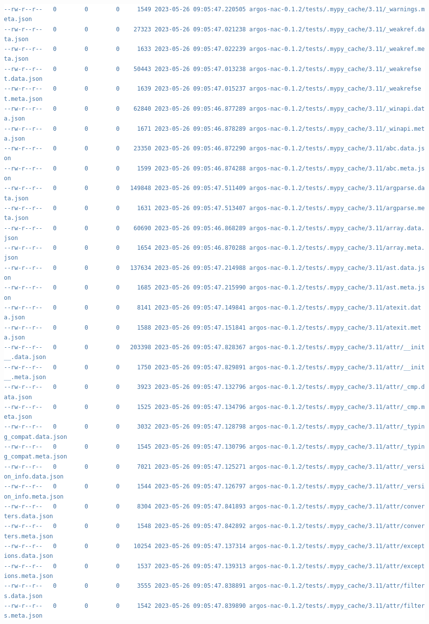 ```diff
--rw-r--r--   0        0        0     1549 2023-05-26 09:05:47.220505 argos-nac-0.1.2/tests/.mypy_cache/3.11/_warnings.meta.json
--rw-r--r--   0        0        0    27323 2023-05-26 09:05:47.021238 argos-nac-0.1.2/tests/.mypy_cache/3.11/_weakref.data.json
--rw-r--r--   0        0        0     1633 2023-05-26 09:05:47.022239 argos-nac-0.1.2/tests/.mypy_cache/3.11/_weakref.meta.json
--rw-r--r--   0        0        0    50443 2023-05-26 09:05:47.013238 argos-nac-0.1.2/tests/.mypy_cache/3.11/_weakrefset.data.json
--rw-r--r--   0        0        0     1639 2023-05-26 09:05:47.015237 argos-nac-0.1.2/tests/.mypy_cache/3.11/_weakrefset.meta.json
--rw-r--r--   0        0        0    62840 2023-05-26 09:05:46.877289 argos-nac-0.1.2/tests/.mypy_cache/3.11/_winapi.data.json
--rw-r--r--   0        0        0     1671 2023-05-26 09:05:46.878289 argos-nac-0.1.2/tests/.mypy_cache/3.11/_winapi.meta.json
--rw-r--r--   0        0        0    23350 2023-05-26 09:05:46.872290 argos-nac-0.1.2/tests/.mypy_cache/3.11/abc.data.json
--rw-r--r--   0        0        0     1599 2023-05-26 09:05:46.874288 argos-nac-0.1.2/tests/.mypy_cache/3.11/abc.meta.json
--rw-r--r--   0        0        0   149848 2023-05-26 09:05:47.511409 argos-nac-0.1.2/tests/.mypy_cache/3.11/argparse.data.json
--rw-r--r--   0        0        0     1631 2023-05-26 09:05:47.513407 argos-nac-0.1.2/tests/.mypy_cache/3.11/argparse.meta.json
--rw-r--r--   0        0        0    60690 2023-05-26 09:05:46.868289 argos-nac-0.1.2/tests/.mypy_cache/3.11/array.data.json
--rw-r--r--   0        0        0     1654 2023-05-26 09:05:46.870288 argos-nac-0.1.2/tests/.mypy_cache/3.11/array.meta.json
--rw-r--r--   0        0        0   137634 2023-05-26 09:05:47.214988 argos-nac-0.1.2/tests/.mypy_cache/3.11/ast.data.json
--rw-r--r--   0        0        0     1685 2023-05-26 09:05:47.215990 argos-nac-0.1.2/tests/.mypy_cache/3.11/ast.meta.json
--rw-r--r--   0        0        0     8141 2023-05-26 09:05:47.149841 argos-nac-0.1.2/tests/.mypy_cache/3.11/atexit.data.json
--rw-r--r--   0        0        0     1588 2023-05-26 09:05:47.151841 argos-nac-0.1.2/tests/.mypy_cache/3.11/atexit.meta.json
--rw-r--r--   0        0        0   203398 2023-05-26 09:05:47.828367 argos-nac-0.1.2/tests/.mypy_cache/3.11/attr/__init__.data.json
--rw-r--r--   0        0        0     1750 2023-05-26 09:05:47.829891 argos-nac-0.1.2/tests/.mypy_cache/3.11/attr/__init__.meta.json
--rw-r--r--   0        0        0     3923 2023-05-26 09:05:47.132796 argos-nac-0.1.2/tests/.mypy_cache/3.11/attr/_cmp.data.json
--rw-r--r--   0        0        0     1525 2023-05-26 09:05:47.134796 argos-nac-0.1.2/tests/.mypy_cache/3.11/attr/_cmp.meta.json
--rw-r--r--   0        0        0     3032 2023-05-26 09:05:47.128798 argos-nac-0.1.2/tests/.mypy_cache/3.11/attr/_typing_compat.data.json
--rw-r--r--   0        0        0     1545 2023-05-26 09:05:47.130796 argos-nac-0.1.2/tests/.mypy_cache/3.11/attr/_typing_compat.meta.json
--rw-r--r--   0        0        0     7021 2023-05-26 09:05:47.125271 argos-nac-0.1.2/tests/.mypy_cache/3.11/attr/_version_info.data.json
--rw-r--r--   0        0        0     1544 2023-05-26 09:05:47.126797 argos-nac-0.1.2/tests/.mypy_cache/3.11/attr/_version_info.meta.json
--rw-r--r--   0        0        0     8304 2023-05-26 09:05:47.841893 argos-nac-0.1.2/tests/.mypy_cache/3.11/attr/converters.data.json
--rw-r--r--   0        0        0     1548 2023-05-26 09:05:47.842892 argos-nac-0.1.2/tests/.mypy_cache/3.11/attr/converters.meta.json
--rw-r--r--   0        0        0    10254 2023-05-26 09:05:47.137314 argos-nac-0.1.2/tests/.mypy_cache/3.11/attr/exceptions.data.json
--rw-r--r--   0        0        0     1537 2023-05-26 09:05:47.139313 argos-nac-0.1.2/tests/.mypy_cache/3.11/attr/exceptions.meta.json
--rw-r--r--   0        0        0     3555 2023-05-26 09:05:47.838891 argos-nac-0.1.2/tests/.mypy_cache/3.11/attr/filters.data.json
--rw-r--r--   0        0        0     1542 2023-05-26 09:05:47.839890 argos-nac-0.1.2/tests/.mypy_cache/3.11/attr/filters.meta.json
```